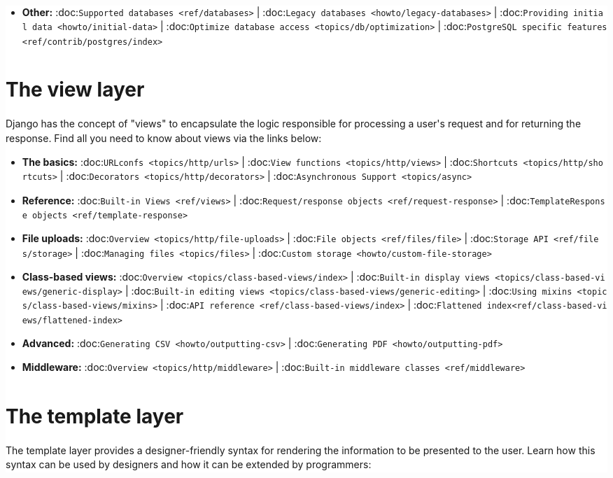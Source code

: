* **Other:**
  :doc:`Supported databases <ref/databases>` |
  :doc:`Legacy databases <howto/legacy-databases>` |
  :doc:`Providing initial data <howto/initial-data>` |
  :doc:`Optimize database access <topics/db/optimization>` |
  :doc:`PostgreSQL specific features <ref/contrib/postgres/index>`

The view layer
==============

Django has the concept of "views" to encapsulate the logic responsible for
processing a user's request and for returning the response. Find all you need
to know about views via the links below:

* **The basics:**
  :doc:`URLconfs <topics/http/urls>` |
  :doc:`View functions <topics/http/views>` |
  :doc:`Shortcuts <topics/http/shortcuts>` |
  :doc:`Decorators <topics/http/decorators>` |
  :doc:`Asynchronous Support <topics/async>`

* **Reference:**
  :doc:`Built-in Views <ref/views>` |
  :doc:`Request/response objects <ref/request-response>` |
  :doc:`TemplateResponse objects <ref/template-response>`

* **File uploads:**
  :doc:`Overview <topics/http/file-uploads>` |
  :doc:`File objects <ref/files/file>` |
  :doc:`Storage API <ref/files/storage>` |
  :doc:`Managing files <topics/files>` |
  :doc:`Custom storage <howto/custom-file-storage>`

* **Class-based views:**
  :doc:`Overview <topics/class-based-views/index>` |
  :doc:`Built-in display views <topics/class-based-views/generic-display>` |
  :doc:`Built-in editing views <topics/class-based-views/generic-editing>` |
  :doc:`Using mixins <topics/class-based-views/mixins>` |
  :doc:`API reference <ref/class-based-views/index>` |
  :doc:`Flattened index<ref/class-based-views/flattened-index>`

* **Advanced:**
  :doc:`Generating CSV <howto/outputting-csv>` |
  :doc:`Generating PDF <howto/outputting-pdf>`

* **Middleware:**
  :doc:`Overview <topics/http/middleware>` |
  :doc:`Built-in middleware classes <ref/middleware>`

The template layer
==================

The template layer provides a designer-friendly syntax for rendering the
information to be presented to the user. Learn how this syntax can be used by
designers and how it can be extended by programmers:
